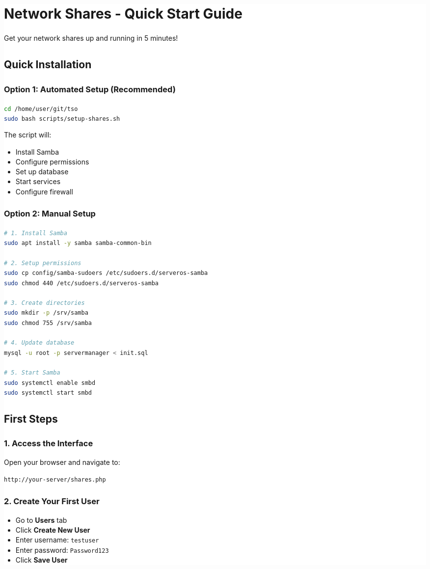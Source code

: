 # Network Shares - Quick Start Guide

Get your network shares up and running in 5 minutes!

## Quick Installation

### Option 1: Automated Setup (Recommended)
```bash
cd /home/user/git/tso
sudo bash scripts/setup-shares.sh
```

The script will:
- Install Samba
- Configure permissions
- Set up database
- Start services
- Configure firewall

### Option 2: Manual Setup
```bash
# 1. Install Samba
sudo apt install -y samba samba-common-bin

# 2. Setup permissions
sudo cp config/samba-sudoers /etc/sudoers.d/serveros-samba
sudo chmod 440 /etc/sudoers.d/serveros-samba

# 3. Create directories
sudo mkdir -p /srv/samba
sudo chmod 755 /srv/samba

# 4. Update database
mysql -u root -p servermanager < init.sql

# 5. Start Samba
sudo systemctl enable smbd
sudo systemctl start smbd
```

## First Steps

### 1. Access the Interface
Open your browser and navigate to:
```
http://your-server/shares.php
```

### 2. Create Your First User
- Go to **Users** tab
- Click **Create New User**
- Enter username: `testuser`
- Enter password: `Password123`
- Click **Save User**
